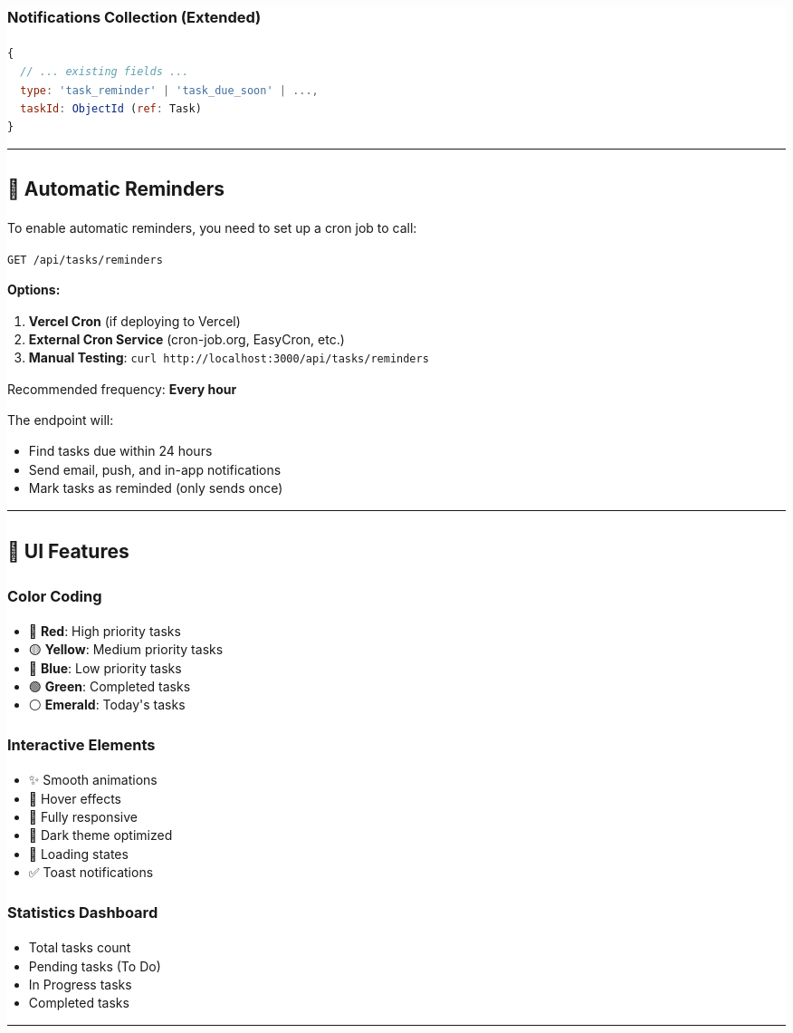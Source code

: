 ### Notifications Collection (Extended)
```javascript
{
  // ... existing fields ...
  type: 'task_reminder' | 'task_due_soon' | ...,
  taskId: ObjectId (ref: Task)
}
```

---

## 🔄 Automatic Reminders

To enable automatic reminders, you need to set up a cron job to call:

```
GET /api/tasks/reminders
```

**Options:**
1. **Vercel Cron** (if deploying to Vercel)
2. **External Cron Service** (cron-job.org, EasyCron, etc.)
3. **Manual Testing**: `curl http://localhost:3000/api/tasks/reminders`

Recommended frequency: **Every hour**

The endpoint will:
- Find tasks due within 24 hours
- Send email, push, and in-app notifications
- Mark tasks as reminded (only sends once)

---

## 🎨 UI Features

### Color Coding
- 🔴 **Red**: High priority tasks
- 🟡 **Yellow**: Medium priority tasks
- 🔵 **Blue**: Low priority tasks
- 🟢 **Green**: Completed tasks
- ⚪ **Emerald**: Today's tasks

### Interactive Elements
- ✨ Smooth animations
- 🎯 Hover effects
- 📱 Fully responsive
- 🌙 Dark theme optimized
- 💫 Loading states
- ✅ Toast notifications

### Statistics Dashboard
- Total tasks count
- Pending tasks (To Do)
- In Progress tasks
- Completed tasks

---